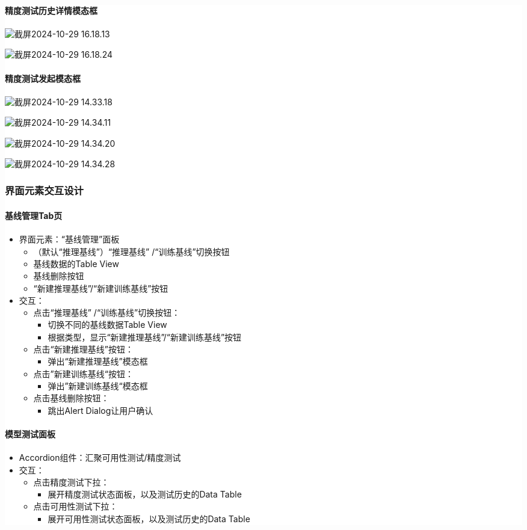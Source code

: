 

#### 精度测试历史详情模态框

![截屏2024-10-29 16.18.13](https://gitee.com/pillumina/md-images/raw/master/typora/%E6%88%AA%E5%B1%8F2024-10-29%2016.18.13.png)

![截屏2024-10-29 16.18.24](https://gitee.com/pillumina/md-images/raw/master/typora/%E6%88%AA%E5%B1%8F2024-10-29%2016.18.24.png)



#### 精度测试发起模态框

![截屏2024-10-29 14.33.18](https://gitee.com/pillumina/md-images/raw/master/typora/%E6%88%AA%E5%B1%8F2024-10-29%2014.33.18.png)

![截屏2024-10-29 14.34.11](https://gitee.com/pillumina/md-images/raw/master/typora/%E6%88%AA%E5%B1%8F2024-10-29%2014.34.11.png)

![截屏2024-10-29 14.34.20](https://gitee.com/pillumina/md-images/raw/master/typora/%E6%88%AA%E5%B1%8F2024-10-29%2014.34.20.png)

![截屏2024-10-29 14.34.28](https://gitee.com/pillumina/md-images/raw/master/typora/%E6%88%AA%E5%B1%8F2024-10-29%2014.34.28.png)







### 界面元素交互设计

#### 基线管理Tab页

- 界面元素：“基线管理”面板
  - （默认“推理基线”）“推理基线” /“训练基线”切换按钮
  - 基线数据的Table View
  - 基线删除按钮
  - “新建推理基线”/“新建训练基线”按钮
- 交互：
  - 点击“推理基线” /“训练基线”切换按钮：
    - 切换不同的基线数据Table View
    - 根据类型，显示“新建推理基线”/“新建训练基线”按钮
  - 点击“新建推理基线”按钮：
    - 弹出“新建推理基线”模态框
  - 点击”新建训练基线“按钮：
    - 弹出”新建训练基线“模态框
  - 点击基线删除按钮：
    - 跳出Alert Dialog让用户确认



#### 模型测试面板

- Accordion组件：汇聚可用性测试/精度测试
- 交互：
  - 点击精度测试下拉：
    - 展开精度测试状态面板，以及测试历史的Data Table
  - 点击可用性测试下拉：
    - 展开可用性测试状态面板，以及测试历史的Data Table
